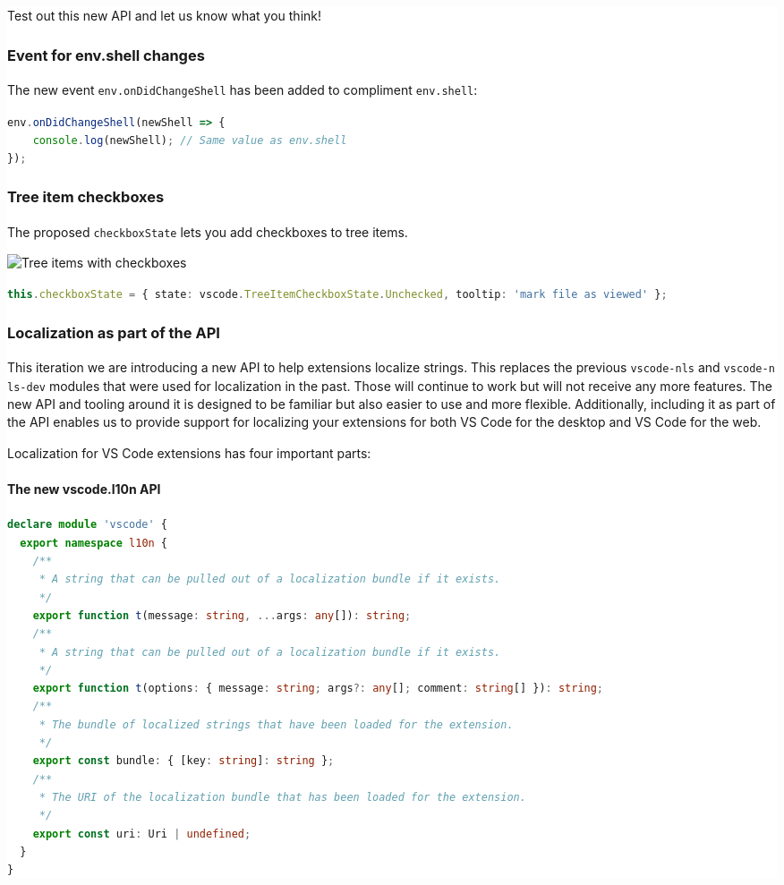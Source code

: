Test out this new API and let us know what you think!

### Event for env.shell changes

The new event `env.onDidChangeShell` has been added to compliment `env.shell`:

```ts
env.onDidChangeShell(newShell => {
    console.log(newShell); // Same value as env.shell
});
```

### Tree item checkboxes

The proposed `checkboxState` lets you add checkboxes to tree items.

![Tree items with checkboxes](images/1_72/tree-item-checkbox-state.png)

```ts
this.checkboxState = { state: vscode.TreeItemCheckboxState.Unchecked, tooltip: 'mark file as viewed' };
```

### Localization as part of the API

This iteration we are introducing a new API to help extensions localize strings. This replaces the previous `vscode-nls` and `vscode-nls-dev` modules that were used for localization in the past. Those will continue to work but will not receive any more features. The new API and tooling around it is designed to be familiar but also easier to use and more flexible. Additionally, including it as part of the API enables us to provide support for localizing your extensions for both VS Code for the desktop and VS Code for the web.

Localization for VS Code extensions has four important parts:

#### The new vscode.l10n API

```ts
declare module 'vscode' {
  export namespace l10n {
    /**
     * A string that can be pulled out of a localization bundle if it exists.
     */
    export function t(message: string, ...args: any[]): string;
    /**
     * A string that can be pulled out of a localization bundle if it exists.
     */
    export function t(options: { message: string; args?: any[]; comment: string[] }): string;
    /**
     * The bundle of localized strings that have been loaded for the extension.
     */
    export const bundle: { [key: string]: string };
    /**
     * The URI of the localization bundle that has been loaded for the extension.
     */
    export const uri: Uri | undefined;
  }
}
```


[example-link]: http://example.com
[md]: https://daringfireball.net/projects/markdown/
[example]: http://example.com
[cat-gif]: /keyboard-cat.gif
[some unused link]: http://example.com/file2
[cat-gif]: /keyboard-cat.gif
[example]: http://example.com